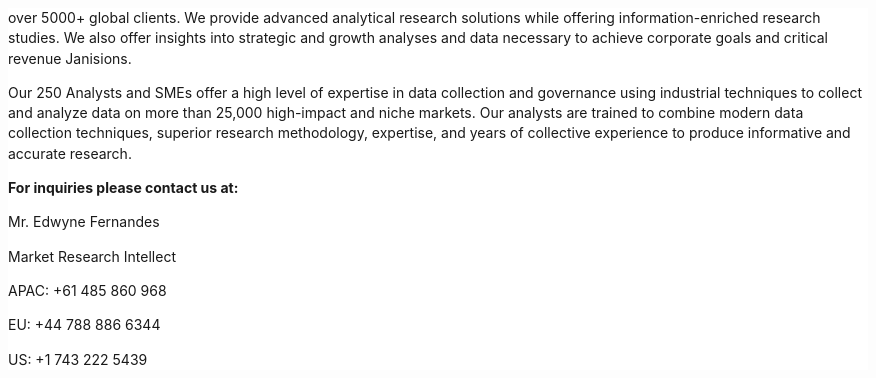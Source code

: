 over 5000+ global clients. We provide advanced analytical research solutions while offering information-enriched research studies.&nbsp;</span>We also offer insights into strategic and growth analyses and data necessary to achieve corporate goals and critical revenue Janisions.</p><p><span class="">Our 250 Analysts and SMEs offer a high level of expertise in data collection and governance using industrial techniques to collect and analyze data on more than 25,000 high-impact and niche markets. Our analysts are trained to combine modern data collection techniques, superior research methodology, expertise, and years of collective experience to produce informative and accurate research.</span></p><p><strong>For inquiries please contact us at:</strong></p><p>Mr. Edwyne Fernandes</p><p>Market Research Intellect</p><p>APAC: +61 485 860 968</p><p>EU: +44 788 886 6344</p><p>US: +1 743 222 5439</p>